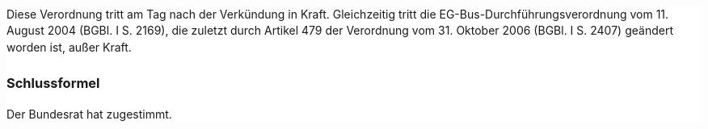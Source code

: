 <div>

<div class="jnhtml">

<div>

<div class="jurAbsatz">

Diese Verordnung tritt am Tag nach der Verkündung in Kraft. Gleichzeitig
tritt die EG-Bus-Durchführungsverordnung vom 11. August 2004 (BGBl. I S.
2169), die zuletzt durch Artikel 479 der Verordnung vom 31. Oktober 2006
(BGBl. I S. 2407) geändert worden ist, außer Kraft.

</div>

</div>

</div>

</div>

<span id="BJNR103800012BJNE001100000.html"></span>

### Schlussformel  

<div>

<div class="jnhtml">

<div>

<div class="jurAbsatz">

Der Bundesrat hat zugestimmt.

</div>

</div>

</div>

</div>
